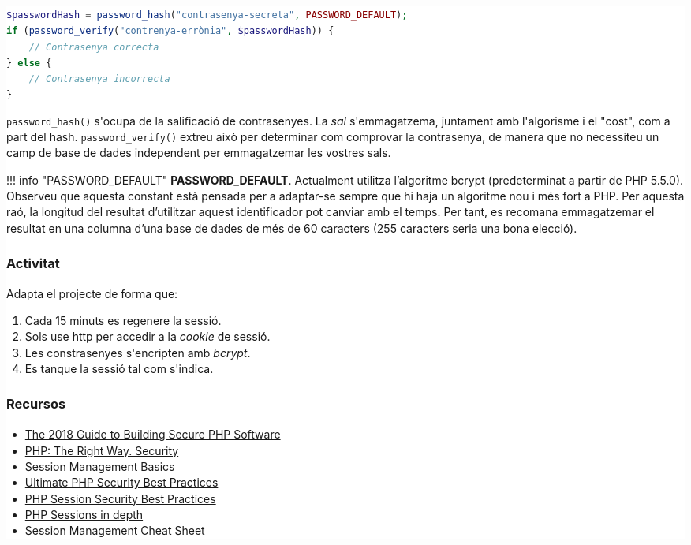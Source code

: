 ```php
$passwordHash = password_hash("contrasenya-secreta", PASSWORD_DEFAULT);
if (password_verify("contrenya-errònia", $passwordHash)) {
    // Contrasenya correcta
} else {
    // Contrasenya incorrecta
}
```

`password_hash()` s'ocupa de la salificació de contrasenyes. La _sal_ s'emmagatzema, juntament amb l'algorisme i el "cost", com a part del hash. `password_verify()` extreu això per determinar com comprovar la contrasenya, de manera que no necessiteu un camp de base de dades independent per emmagatzemar les vostres sals.

!!! info "PASSWORD_DEFAULT"
    **PASSWORD_DEFAULT**. Actualment utilitza l’algoritme bcrypt (predeterminat a partir de PHP 5.5.0). Observeu que aquesta constant està pensada per a adaptar-se sempre que hi haja un algoritme nou i més fort a PHP. Per aquesta raó, la longitud del resultat d’utilitzar aquest identificador pot canviar amb el temps. Per tant, es recomana emmagatzemar el resultat en una columna d’una base de dades de més de 60 caracters (255 caracters seria una bona elecció).

### Activitat ###

Adapta el projecte de forma que:

1.  Cada 15 minuts es regenere la sessió.
2.  Sols use http per accedir a la _cookie_ de sessió.
3.  Les constrasenyes s'encripten amb _bcrypt_.
4.  Es tanque la sessió tal com s'indica.

### Recursos

- [The 2018 Guide to Building Secure PHP Software](https://paragonie.com/blog/2017/12/2018-guide-building-secure-php-software)
- [PHP: The Right Way. Security](https://phptherightway.com/#security)
- [Session Management Basics](https://www.php.net/manual/en/features.session.security.management.php)
- [Ultimate PHP Security Best Practices](https://www.cloudways.com/blog/php-security/)
- [PHP Session Security Best Practices](https://github.com/sobstel/sesshin/wiki/PHP-Session-Security---Best-Practices)
- [PHP Sessions in depth](https://www.phparch.com/2018/01/php-sessions-in-depth/)
- [Session Management Cheat Sheet](https://cheatsheetseries.owasp.org/cheatsheets/Session_Management_Cheat_Sheet.html)
